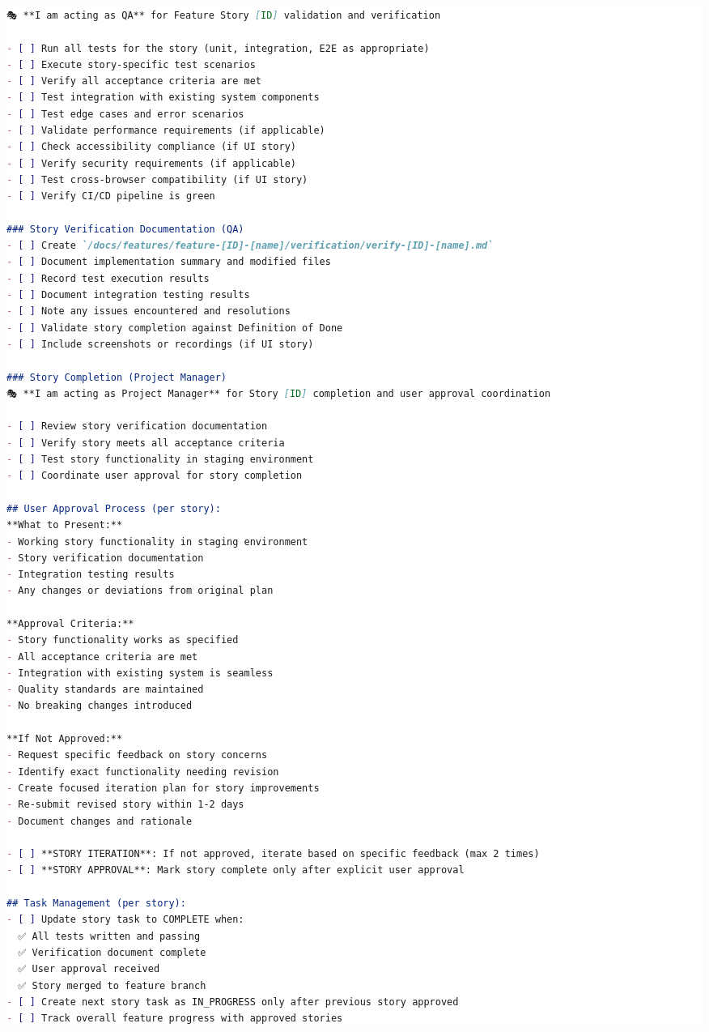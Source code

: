 ```markdown
🎭 **I am acting as QA** for Feature Story [ID] validation and verification

- [ ] Run all tests for the story (unit, integration, E2E as appropriate)
- [ ] Execute story-specific test scenarios
- [ ] Verify all acceptance criteria are met
- [ ] Test integration with existing system components
- [ ] Test edge cases and error scenarios
- [ ] Validate performance requirements (if applicable)
- [ ] Check accessibility compliance (if UI story)
- [ ] Verify security requirements (if applicable)
- [ ] Test cross-browser compatibility (if UI story)
- [ ] Verify CI/CD pipeline is green

### Story Verification Documentation (QA)
- [ ] Create `/docs/features/feature-[ID]-[name]/verification/verify-[ID]-[name].md`
- [ ] Document implementation summary and modified files
- [ ] Record test execution results
- [ ] Document integration testing results
- [ ] Note any issues encountered and resolutions
- [ ] Validate story completion against Definition of Done
- [ ] Include screenshots or recordings (if UI story)

### Story Completion (Project Manager)
🎭 **I am acting as Project Manager** for Story [ID] completion and user approval coordination

- [ ] Review story verification documentation
- [ ] Verify story meets all acceptance criteria
- [ ] Test story functionality in staging environment
- [ ] Coordinate user approval for story completion

## User Approval Process (per story):
**What to Present:**
- Working story functionality in staging environment
- Story verification documentation
- Integration testing results
- Any changes or deviations from original plan

**Approval Criteria:**
- Story functionality works as specified
- All acceptance criteria are met
- Integration with existing system is seamless
- Quality standards are maintained
- No breaking changes introduced

**If Not Approved:**
- Request specific feedback on story concerns
- Identify exact functionality needing revision
- Create focused iteration plan for story improvements
- Re-submit revised story within 1-2 days
- Document changes and rationale

- [ ] **STORY ITERATION**: If not approved, iterate based on specific feedback (max 2 times)
- [ ] **STORY APPROVAL**: Mark story complete only after explicit user approval

## Task Management (per story):
- [ ] Update story task to COMPLETE when:
  ✅ All tests written and passing
  ✅ Verification document complete
  ✅ User approval received
  ✅ Story merged to feature branch
- [ ] Create next story task as IN_PROGRESS only after previous story approved
- [ ] Track overall feature progress with approved stories

```
